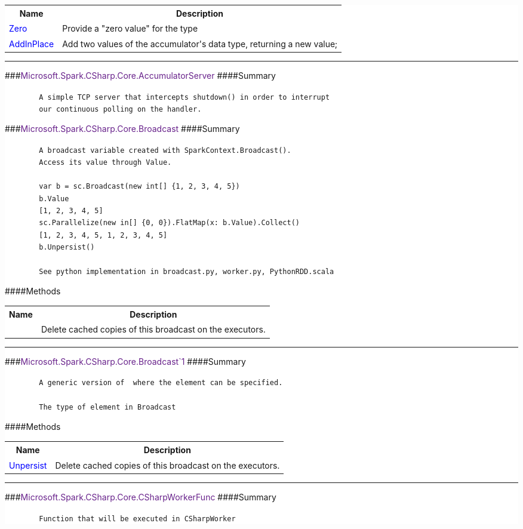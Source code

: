 <table><tr><th>Name</th><th>Description</th></tr><tr><td><font color="blue">Zero</font></td><td>Provide a "zero value" for the type</td></tr><tr><td><font color="blue">AddInPlace</font></td><td>Add two values of the accumulator's data type, returning a new value;</td></tr></table>

---
  
  
###<font color="#68228B">Microsoft.Spark.CSharp.Core.AccumulatorServer</font>
####Summary
  
            
            A simple TCP server that intercepts shutdown() in order to interrupt
            our continuous polling on the handler.
            
        
###<font color="#68228B">Microsoft.Spark.CSharp.Core.Broadcast</font>
####Summary
  
            
            A broadcast variable created with SparkContext.Broadcast().
            Access its value through Value.
            
            var b = sc.Broadcast(new int[] {1, 2, 3, 4, 5})
            b.Value
            [1, 2, 3, 4, 5]
            sc.Parallelize(new in[] {0, 0}).FlatMap(x: b.Value).Collect()
            [1, 2, 3, 4, 5, 1, 2, 3, 4, 5]
            b.Unpersist()
            
            See python implementation in broadcast.py, worker.py, PythonRDD.scala
            
            
        
####Methods

<table><tr><th>Name</th><th>Description</th></tr><tr><td><font color="blue"></font></td><td>Delete cached copies of this broadcast on the executors.</td></tr></table>

---
  
  
###<font color="#68228B">Microsoft.Spark.CSharp.Core.Broadcast`1</font>
####Summary
  
            
            A generic version of  where the element can be specified.
            
            The type of element in Broadcast
        
####Methods

<table><tr><th>Name</th><th>Description</th></tr><tr><td><font color="blue">Unpersist</font></td><td>Delete cached copies of this broadcast on the executors.</td></tr></table>

---
  
  
###<font color="#68228B">Microsoft.Spark.CSharp.Core.CSharpWorkerFunc</font>
####Summary
  
            
            Function that will be executed in CSharpWorker
            
        